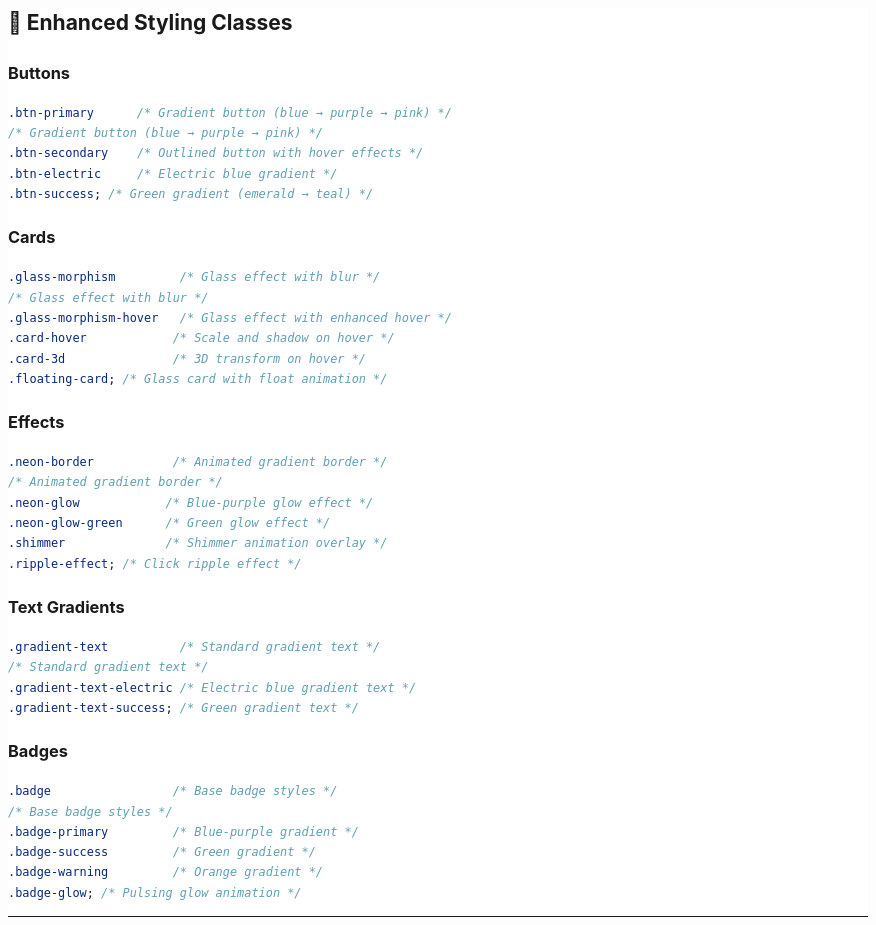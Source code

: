 
## 🎨 Enhanced Styling Classes

### Buttons

```css
.btn-primary      /* Gradient button (blue → purple → pink) */
/* Gradient button (blue → purple → pink) */
.btn-secondary    /* Outlined button with hover effects */
.btn-electric     /* Electric blue gradient */
.btn-success; /* Green gradient (emerald → teal) */
```

### Cards

```css
.glass-morphism         /* Glass effect with blur */
/* Glass effect with blur */
.glass-morphism-hover   /* Glass effect with enhanced hover */
.card-hover            /* Scale and shadow on hover */
.card-3d               /* 3D transform on hover */
.floating-card; /* Glass card with float animation */
```

### Effects

```css
.neon-border           /* Animated gradient border */
/* Animated gradient border */
.neon-glow            /* Blue-purple glow effect */
.neon-glow-green      /* Green glow effect */
.shimmer              /* Shimmer animation overlay */
.ripple-effect; /* Click ripple effect */
```

### Text Gradients

```css
.gradient-text          /* Standard gradient text */
/* Standard gradient text */
.gradient-text-electric /* Electric blue gradient text */
.gradient-text-success; /* Green gradient text */
```

### Badges

```css
.badge                 /* Base badge styles */
/* Base badge styles */
.badge-primary         /* Blue-purple gradient */
.badge-success         /* Green gradient */
.badge-warning         /* Orange gradient */
.badge-glow; /* Pulsing glow animation */
```

---
